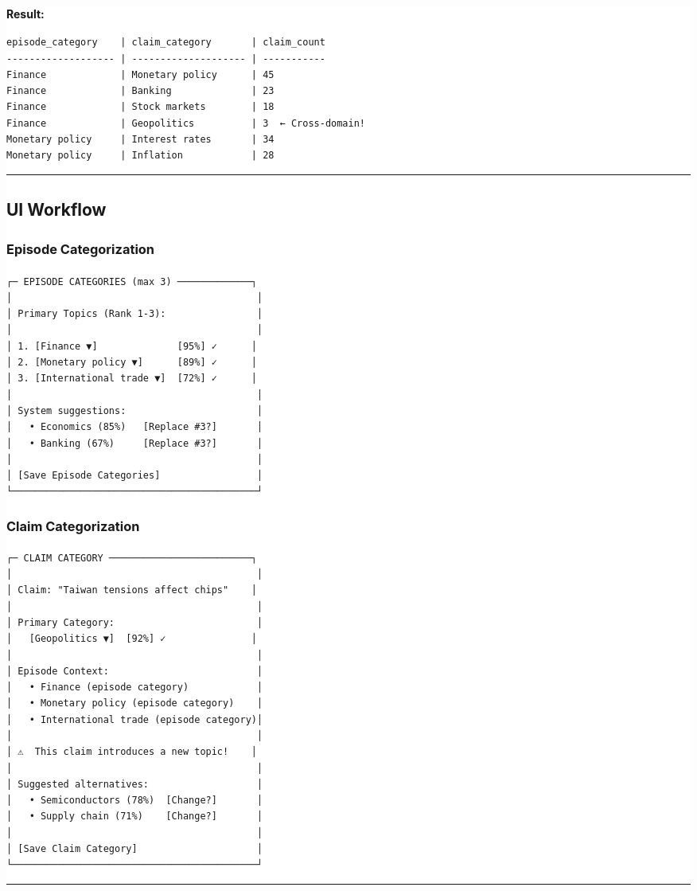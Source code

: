 **Result:**
```
episode_category    | claim_category       | claim_count
------------------- | -------------------- | -----------
Finance             | Monetary policy      | 45
Finance             | Banking              | 23
Finance             | Stock markets        | 18
Finance             | Geopolitics          | 3  ← Cross-domain!
Monetary policy     | Interest rates       | 34
Monetary policy     | Inflation            | 28
```

---

## UI Workflow

### Episode Categorization

```
┌─ EPISODE CATEGORIES (max 3) ─────────────┐
│                                           │
│ Primary Topics (Rank 1-3):                │
│                                           │
│ 1. [Finance ▼]              [95%] ✓      │
│ 2. [Monetary policy ▼]      [89%] ✓      │
│ 3. [International trade ▼]  [72%] ✓      │
│                                           │
│ System suggestions:                       │
│   • Economics (85%)   [Replace #3?]       │
│   • Banking (67%)     [Replace #3?]       │
│                                           │
│ [Save Episode Categories]                 │
└───────────────────────────────────────────┘
```

### Claim Categorization

```
┌─ CLAIM CATEGORY ─────────────────────────┐
│                                           │
│ Claim: "Taiwan tensions affect chips"    │
│                                           │
│ Primary Category:                         │
│   [Geopolitics ▼]  [92%] ✓               │
│                                           │
│ Episode Context:                          │
│   • Finance (episode category)            │
│   • Monetary policy (episode category)    │
│   • International trade (episode category)│
│                                           │
│ ⚠️  This claim introduces a new topic!    │
│                                           │
│ Suggested alternatives:                   │
│   • Semiconductors (78%)  [Change?]       │
│   • Supply chain (71%)    [Change?]       │
│                                           │
│ [Save Claim Category]                     │
└───────────────────────────────────────────┘
```

---